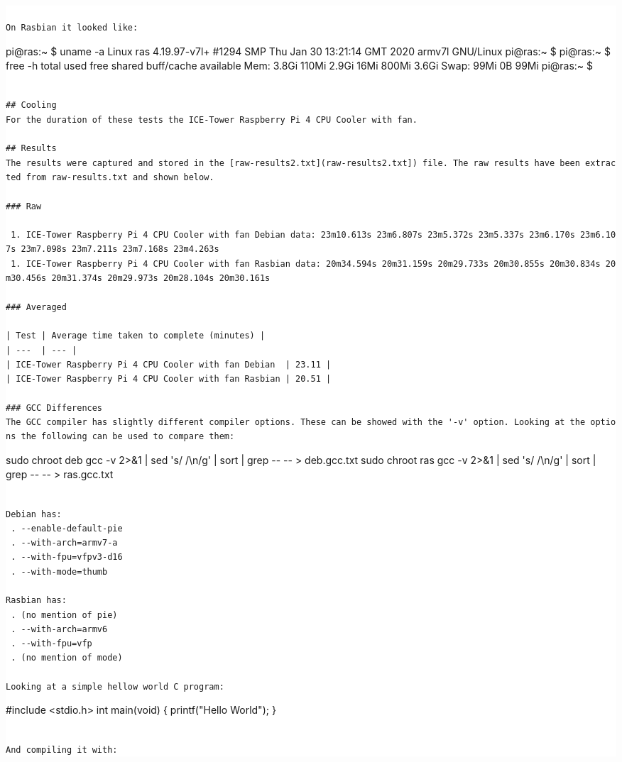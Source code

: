 ```

On Rasbian it looked like:
```
pi@ras:~ $ uname -a
Linux ras 4.19.97-v7l+ #1294 SMP Thu Jan 30 13:21:14 GMT 2020 armv7l GNU/Linux
pi@ras:~ $ 
pi@ras:~ $ free -h
              total        used        free      shared  buff/cache   available
Mem:          3.8Gi       110Mi       2.9Gi        16Mi       800Mi       3.6Gi
Swap:          99Mi          0B        99Mi
pi@ras:~ $
```

## Cooling
For the duration of these tests the ICE-Tower Raspberry Pi 4 CPU Cooler with fan.

## Results
The results were captured and stored in the [raw-results2.txt](raw-results2.txt]) file. The raw results have been extracted from raw-results.txt and shown below.

### Raw

 1. ICE-Tower Raspberry Pi 4 CPU Cooler with fan Debian data: 23m10.613s 23m6.807s 23m5.372s 23m5.337s 23m6.170s 23m6.107s 23m7.098s 23m7.211s 23m7.168s 23m4.263s
 1. ICE-Tower Raspberry Pi 4 CPU Cooler with fan Rasbian data: 20m34.594s 20m31.159s 20m29.733s 20m30.855s 20m30.834s 20m30.456s 20m31.374s 20m29.973s 20m28.104s 20m30.161s

### Averaged

| Test | Average time taken to complete (minutes) |
| ---  | --- |
| ICE-Tower Raspberry Pi 4 CPU Cooler with fan Debian  | 23.11 |
| ICE-Tower Raspberry Pi 4 CPU Cooler with fan Rasbian | 20.51 |

### GCC Differences
The GCC compiler has slightly different compiler options. These can be showed with the '-v' option. Looking at the options the following can be used to compare them:

```
sudo chroot deb gcc -v 2>&1 | sed 's/ /\n/g' | sort | grep -- -- > deb.gcc.txt
sudo chroot ras gcc -v 2>&1 | sed 's/ /\n/g' | sort | grep -- -- > ras.gcc.txt
```

Debian has:
 . --enable-default-pie
 . --with-arch=armv7-a
 . --with-fpu=vfpv3-d16
 . --with-mode=thumb

Rasbian has:
 . (no mention of pie)
 . --with-arch=armv6
 . --with-fpu=vfp
 . (no mention of mode)

Looking at a simple hellow world C program:
```
#include <stdio.h>
int main(void) {
    printf("Hello World");
}
```

And compiling it with:
```